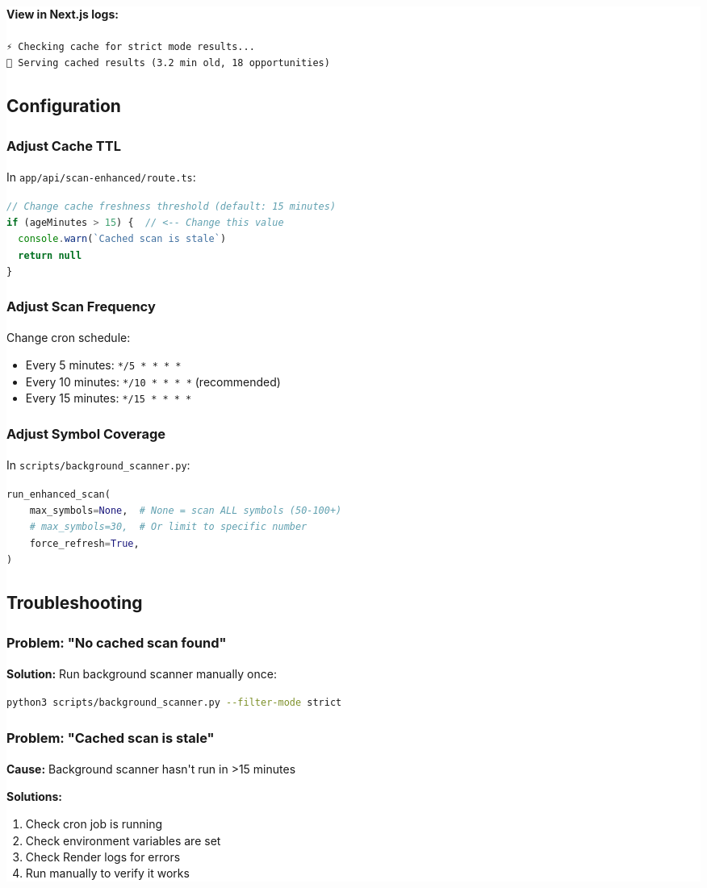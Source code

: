 #### View in Next.js logs:
```
⚡ Checking cache for strict mode results...
🚀 Serving cached results (3.2 min old, 18 opportunities)
```

## Configuration

### Adjust Cache TTL

In `app/api/scan-enhanced/route.ts`:

```typescript
// Change cache freshness threshold (default: 15 minutes)
if (ageMinutes > 15) {  // <-- Change this value
  console.warn(`Cached scan is stale`)
  return null
}
```

### Adjust Scan Frequency

Change cron schedule:
- Every 5 minutes: `*/5 * * * *`
- Every 10 minutes: `*/10 * * * *` (recommended)
- Every 15 minutes: `*/15 * * * *`

### Adjust Symbol Coverage

In `scripts/background_scanner.py`:

```python
run_enhanced_scan(
    max_symbols=None,  # None = scan ALL symbols (50-100+)
    # max_symbols=30,  # Or limit to specific number
    force_refresh=True,
)
```

## Troubleshooting

### Problem: "No cached scan found"

**Solution:** Run background scanner manually once:
```bash
python3 scripts/background_scanner.py --filter-mode strict
```

### Problem: "Cached scan is stale"

**Cause:** Background scanner hasn't run in >15 minutes

**Solutions:**
1. Check cron job is running
2. Check environment variables are set
3. Check Render logs for errors
4. Run manually to verify it works

